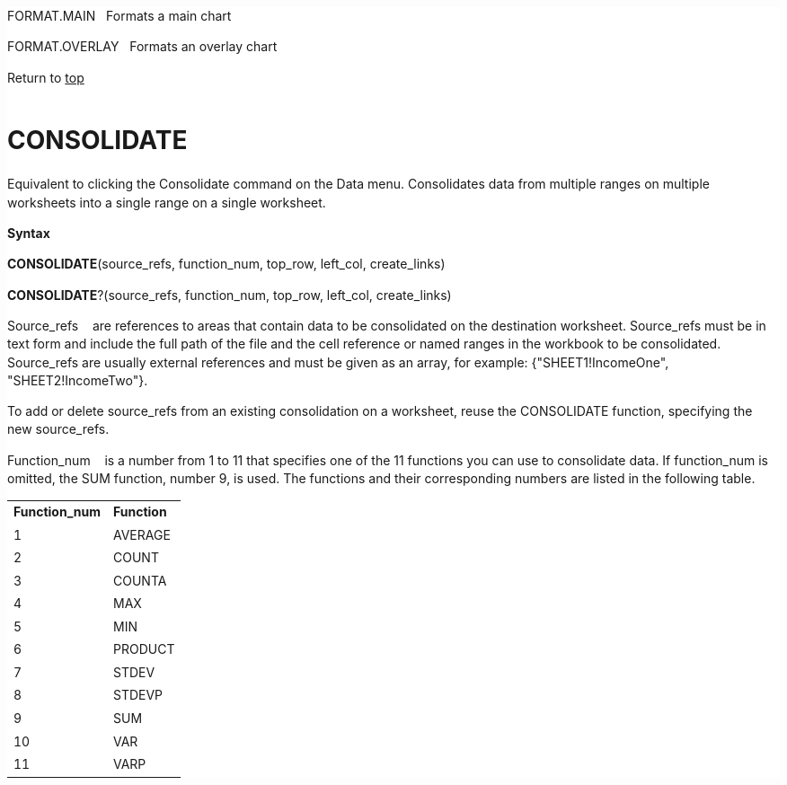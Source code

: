 FORMAT.MAIN   Formats a main chart

FORMAT.OVERLAY   Formats an overlay chart

Return to [top](#A)

# CONSOLIDATE

Equivalent to clicking the Consolidate command on the Data menu.
Consolidates data from multiple ranges on multiple worksheets into a
single range on a single worksheet.

**Syntax**

**CONSOLIDATE**(source\_refs, function\_num, top\_row, left\_col,
create\_links)

**CONSOLIDATE**?(source\_refs, function\_num, top\_row, left\_col,
create\_links)

Source\_refs    are references to areas that contain data to be
consolidated on the destination worksheet. Source\_refs must be in text
form and include the full path of the file and the cell reference or
named ranges in the workbook to be consolidated. Source\_refs are
usually external references and must be given as an array, for example:
{"SHEET1\!IncomeOne", "SHEET2\!IncomeTwo"}.

To add or delete source\_refs from an existing consolidation on a
worksheet, reuse the CONSOLIDATE function, specifying the new
source\_refs.

Function\_num    is a number from 1 to 11 that specifies one of the 11
functions you can use to consolidate data. If function\_num is omitted,
the SUM function, number 9, is used. The functions and their
corresponding numbers are listed in the following table.

|                   |              |
| ----------------- | ------------ |
| **Function\_num** | **Function** |
| 1                 | AVERAGE      |
| 2                 | COUNT        |
| 3                 | COUNTA       |
| 4                 | MAX          |
| 5                 | MIN          |
| 6                 | PRODUCT      |
| 7                 | STDEV        |
| 8                 | STDEVP       |
| 9                 | SUM          |
| 10                | VAR          |
| 11                | VARP         |
